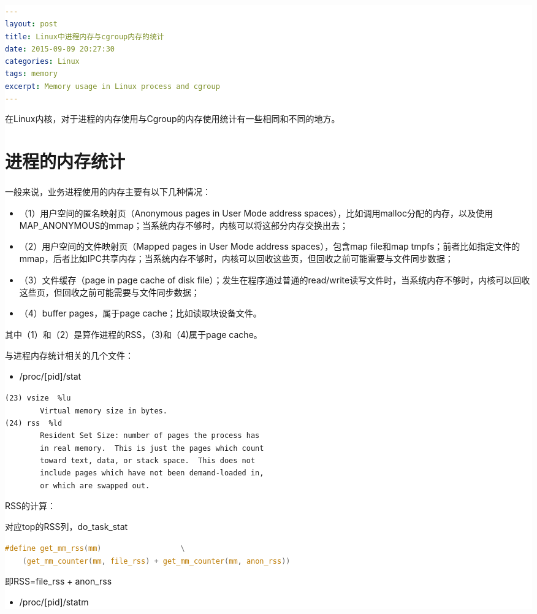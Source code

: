 ```yaml
---
layout: post
title: Linux中进程内存与cgroup内存的统计
date: 2015-09-09 20:27:30
categories: Linux
tags: memory
excerpt: Memory usage in Linux process and cgroup
---
```


在Linux内核，对于进程的内存使用与Cgroup的内存使用统计有一些相同和不同的地方。

# 进程的内存统计

一般来说，业务进程使用的内存主要有以下几种情况：

* （1）用户空间的匿名映射页（Anonymous pages in User Mode address spaces），比如调用malloc分配的内存，以及使用MAP_ANONYMOUS的mmap；当系统内存不够时，内核可以将这部分内存交换出去；

* （2）用户空间的文件映射页（Mapped pages in User Mode address spaces），包含map file和map tmpfs；前者比如指定文件的mmap，后者比如IPC共享内存；当系统内存不够时，内核可以回收这些页，但回收之前可能需要与文件同步数据；

* （3）文件缓存（page in page cache of disk file）；发生在程序通过普通的read/write读写文件时，当系统内存不够时，内核可以回收这些页，但回收之前可能需要与文件同步数据；

* （4）buffer pages，属于page cache；比如读取块设备文件。

其中（1）和（2）是算作进程的RSS，（3)和（4)属于page cache。

与进程内存统计相关的几个文件：

* /proc/[pid]/stat

```
(23) vsize  %lu
        Virtual memory size in bytes.
(24) rss  %ld
        Resident Set Size: number of pages the process has
        in real memory.  This is just the pages which count
        toward text, data, or stack space.  This does not
        include pages which have not been demand-loaded in,
        or which are swapped out.
```

RSS的计算：

对应top的RSS列，do_task_stat

```c
#define get_mm_rss(mm)					\
	(get_mm_counter(mm, file_rss) + get_mm_counter(mm, anon_rss))
```

即RSS=file_rss + anon_rss

* /proc/[pid]/statm
